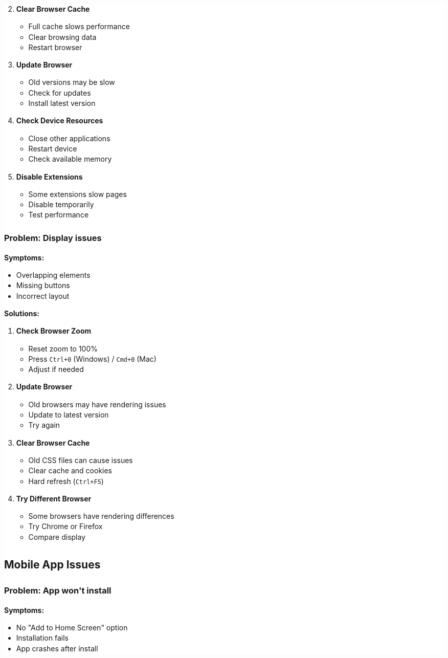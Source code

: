 2. **Clear Browser Cache**
   - Full cache slows performance
   - Clear browsing data
   - Restart browser

3. **Update Browser**
   - Old versions may be slow
   - Check for updates
   - Install latest version

4. **Check Device Resources**
   - Close other applications
   - Restart device
   - Check available memory

5. **Disable Extensions**
   - Some extensions slow pages
   - Disable temporarily
   - Test performance

### Problem: Display issues

**Symptoms:**
- Overlapping elements
- Missing buttons
- Incorrect layout

**Solutions:**

1. **Check Browser Zoom**
   - Reset zoom to 100%
   - Press `Ctrl+0` (Windows) / `Cmd+0` (Mac)
   - Adjust if needed

2. **Update Browser**
   - Old browsers may have rendering issues
   - Update to latest version
   - Try again

3. **Clear Browser Cache**
   - Old CSS files can cause issues
   - Clear cache and cookies
   - Hard refresh (`Ctrl+F5`)

4. **Try Different Browser**
   - Some browsers have rendering differences
   - Try Chrome or Firefox
   - Compare display

## Mobile App Issues

### Problem: App won't install

**Symptoms:**
- No "Add to Home Screen" option
- Installation fails
- App crashes after install
